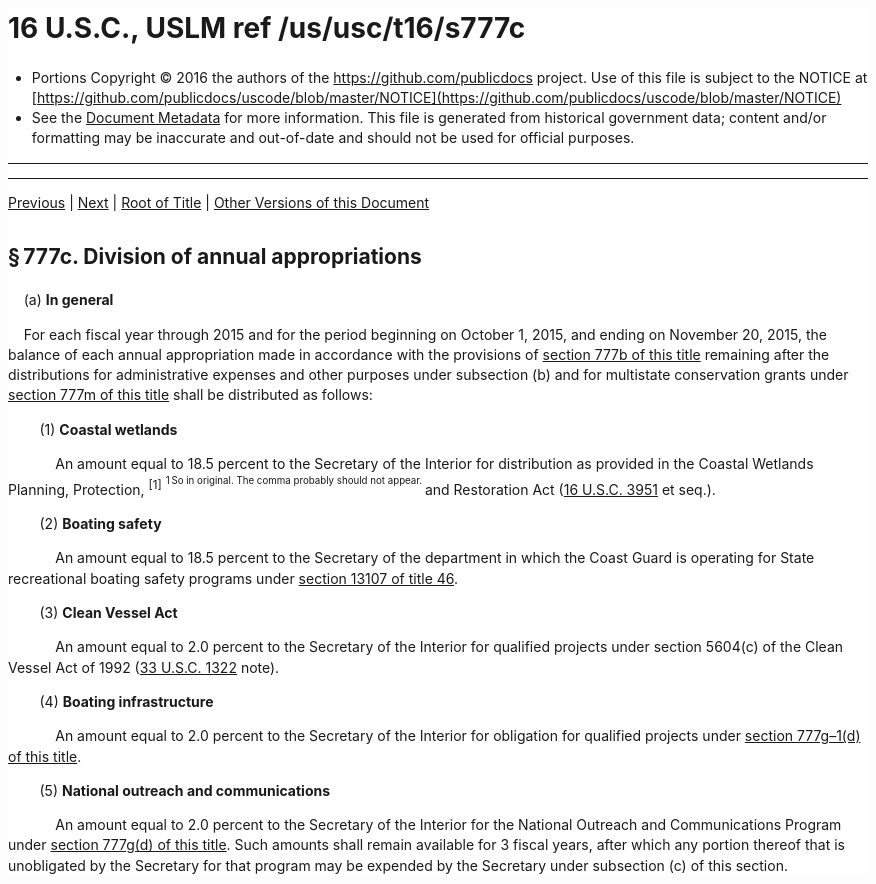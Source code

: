 ---
---

# 16 U.S.C., USLM ref /us/usc/t16/s777c

* Portions Copyright © 2016 the authors of the https://github.com/publicdocs project.
  Use of this file is subject to the NOTICE at [https://github.com/publicdocs/uscode/blob/master/NOTICE](https://github.com/publicdocs/uscode/blob/master/NOTICE)
* See the [Document Metadata](././../../../..//README.md) for more information.
  This file is generated from historical government data; content and/or formatting may be inaccurate and out-of-date and should not be used for official purposes.

----------
----------

[Previous](./../../../..//us/usc/t16/ch10B/m__us_usc_t16_s777b.md) | [Next](./../../../..//us/usc/t16/ch10B/m__us_usc_t16_s777d.md) | [Root of Title](./../../../../) | [Other Versions of this Document](https://publicdocs.github.io/go/links?ns=uslm&ref=%2Fus%2Fusc%2Ft16%2Fs777c)

## § 777c. Division of annual appropriations

    (a) __In general__ 

    For each fiscal year through 2015 and for the period beginning on October 1, 2015, and ending on November 20, 2015, the balance of each annual appropriation made in accordance with the provisions of [section 777b of this title][/us/usc/t16/s777b] remaining after the distributions for administrative expenses and other purposes under subsection (b) and for multistate conservation grants under [section 777m of this title][/us/usc/t16/s777m] shall be distributed as follows:

        (1) __Coastal wetlands__ 

            An amount equal to 18.5 percent to the Secretary of the Interior for distribution as provided in the Coastal Wetlands Planning, Protection, <sup>\[1\]</sup>  <sup><sup> 1 So in original. The comma probably should not appear. </sup></sup>  and Restoration Act ([16 U.S.C. 3951][/us/usc/t16/s3951] et seq.).

        (2) __Boating safety__ 

            An amount equal to 18.5 percent to the Secretary of the department in which the Coast Guard is operating for State recreational boating safety programs under [section 13107 of title 46][/us/usc/t46/s13107].

        (3) __Clean Vessel Act__ 

            An amount equal to 2.0 percent to the Secretary of the Interior for qualified projects under section 5604(c) of the Clean Vessel Act of 1992 ([33 U.S.C. 1322][/us/usc/t33/s1322] note).

        (4) __Boating infrastructure__ 

            An amount equal to 2.0 percent to the Secretary of the Interior for obligation for qualified projects under [section 777g–1(d) of this title][/us/usc/t16/s777g–1/d].

        (5) __National outreach and communications__ 

            An amount equal to 2.0 percent to the Secretary of the Interior for the National Outreach and Communications Program under [section 777g(d) of this title][/us/usc/t16/s777g/d]. Such amounts shall remain available for 3 fiscal years, after which any portion thereof that is unobligated by the Secretary for that program may be expended by the Secretary under subsection (c) of this section.


[/us/usc/t16/s777b]: https://publicdocs.github.io/go/links?ns=uslm&ref=%2Fus%2Fusc%2Ft16%2Fs777b
[/us/usc/t16/s777m]: https://publicdocs.github.io/go/links?ns=uslm&ref=%2Fus%2Fusc%2Ft16%2Fs777m
[/us/usc/t16/s3951]: https://publicdocs.github.io/go/links?ns=uslm&ref=%2Fus%2Fusc%2Ft16%2Fs3951
[/us/usc/t46/s13107]: https://publicdocs.github.io/go/links?ns=uslm&ref=%2Fus%2Fusc%2Ft46%2Fs13107
[/us/usc/t33/s1322]: https://publicdocs.github.io/go/links?ns=uslm&ref=%2Fus%2Fusc%2Ft33%2Fs1322
[/us/usc/t16/s777g–1/d]: https://publicdocs.github.io/go/links?ns=uslm&ref=%2Fus%2Fusc%2Ft16%2Fs777g%E2%80%931%2Fd
[/us/usc/t16/s777g/d]: https://publicdocs.github.io/go/links?ns=uslm&ref=%2Fus%2Fusc%2Ft16%2Fs777g%2Fd
[/us/usc/t16/s777b]: https://publicdocs.github.io/go/links?ns=uslm&ref=%2Fus%2Fusc%2Ft16%2Fs777b
[/us/usc/t16/s777h]: https://publicdocs.github.io/go/links?ns=uslm&ref=%2Fus%2Fusc%2Ft16%2Fs777h
[/us/usc/t16/s777m]: https://publicdocs.github.io/go/links?ns=uslm&ref=%2Fus%2Fusc%2Ft16%2Fs777m
[/us/usc/t16/s777b]: https://publicdocs.github.io/go/links?ns=uslm&ref=%2Fus%2Fusc%2Ft16%2Fs777b
[/us/usc/t46/s13107/a]: https://publicdocs.github.io/go/links?ns=uslm&ref=%2Fus%2Fusc%2Ft46%2Fs13107%2Fa
[/us/act/1950-08-09/ch658/s4]: https://publicdocs.github.io/go/links?ns=uslm&ref=%2Fus%2Fact%2F1950-08-09%2Fch658%2Fs4
[/us/stat/64/432]: https://publicdocs.github.io/go/links?ns=uslm&ref=%2Fus%2Fstat%2F64%2F432
[/us/pl/91/503/s201]: https://publicdocs.github.io/go/links?ns=uslm&ref=%2Fus%2Fpl%2F91%2F503%2Fs201
[/us/stat/84/1101]: https://publicdocs.github.io/go/links?ns=uslm&ref=%2Fus%2Fstat%2F84%2F1101
[/us/pl/94/273/s4/2]: https://publicdocs.github.io/go/links?ns=uslm&ref=%2Fus%2Fpl%2F94%2F273%2Fs4%2F2
[/us/stat/90/377]: https://publicdocs.github.io/go/links?ns=uslm&ref=%2Fus%2Fstat%2F90%2F377
[/us/pl/98/369/s1014/a/3]: https://publicdocs.github.io/go/links?ns=uslm&ref=%2Fus%2Fpl%2F98%2F369%2Fs1014%2Fa%2F3
[/us/stat/98/1015]: https://publicdocs.github.io/go/links?ns=uslm&ref=%2Fus%2Fstat%2F98%2F1015
[/us/pl/101/646/s308]: https://publicdocs.github.io/go/links?ns=uslm&ref=%2Fus%2Fpl%2F101%2F646%2Fs308
[/us/stat/104/4787]: https://publicdocs.github.io/go/links?ns=uslm&ref=%2Fus%2Fstat%2F104%2F4787
[/us/pl/102/587/s5604/a]: https://publicdocs.github.io/go/links?ns=uslm&ref=%2Fus%2Fpl%2F102%2F587%2Fs5604%2Fa
[/us/stat/106/5087]: https://publicdocs.github.io/go/links?ns=uslm&ref=%2Fus%2Fstat%2F106%2F5087
[/us/pl/105/178]: https://publicdocs.github.io/go/links?ns=uslm&ref=%2Fus%2Fpl%2F105%2F178
[/us/stat/112/483]: https://publicdocs.github.io/go/links?ns=uslm&ref=%2Fus%2Fstat%2F112%2F483
[/us/pl/105/206/s9012/b]: https://publicdocs.github.io/go/links?ns=uslm&ref=%2Fus%2Fpl%2F105%2F206%2Fs9012%2Fb
[/us/stat/112/864]: https://publicdocs.github.io/go/links?ns=uslm&ref=%2Fus%2Fstat%2F112%2F864
[/us/pl/106/74/s430]: https://publicdocs.github.io/go/links?ns=uslm&ref=%2Fus%2Fpl%2F106%2F74%2Fs430
[/us/stat/113/1096]: https://publicdocs.github.io/go/links?ns=uslm&ref=%2Fus%2Fstat%2F113%2F1096
[/us/pl/106/377/s1/a/2]: https://publicdocs.github.io/go/links?ns=uslm&ref=%2Fus%2Fpl%2F106%2F377%2Fs1%2Fa%2F2
[/us/stat/114/1441]: https://publicdocs.github.io/go/links?ns=uslm&ref=%2Fus%2Fstat%2F114%2F1441
[/us/pl/106/408]: https://publicdocs.github.io/go/links?ns=uslm&ref=%2Fus%2Fpl%2F106%2F408
[/us/stat/114/1769]: https://publicdocs.github.io/go/links?ns=uslm&ref=%2Fus%2Fstat%2F114%2F1769
[/us/pl/108/88/s9/a]: https://publicdocs.github.io/go/links?ns=uslm&ref=%2Fus%2Fpl%2F108%2F88%2Fs9%2Fa
[/us/stat/117/1126]: https://publicdocs.github.io/go/links?ns=uslm&ref=%2Fus%2Fstat%2F117%2F1126
[/us/pl/108/202/s7/a]: https://publicdocs.github.io/go/links?ns=uslm&ref=%2Fus%2Fpl%2F108%2F202%2Fs7%2Fa
[/us/stat/118/483]: https://publicdocs.github.io/go/links?ns=uslm&ref=%2Fus%2Fstat%2F118%2F483
[/us/pl/108/224/s6/a]: https://publicdocs.github.io/go/links?ns=uslm&ref=%2Fus%2Fpl%2F108%2F224%2Fs6%2Fa
[/us/stat/118/632]: https://publicdocs.github.io/go/links?ns=uslm&ref=%2Fus%2Fstat%2F118%2F632
[/us/pl/108/263/s6/a]: https://publicdocs.github.io/go/links?ns=uslm&ref=%2Fus%2Fpl%2F108%2F263%2Fs6%2Fa
[/us/stat/118/703]: https://publicdocs.github.io/go/links?ns=uslm&ref=%2Fus%2Fstat%2F118%2F703
[/us/pl/108/280/s6/a]: https://publicdocs.github.io/go/links?ns=uslm&ref=%2Fus%2Fpl%2F108%2F280%2Fs6%2Fa
[/us/stat/118/881]: https://publicdocs.github.io/go/links?ns=uslm&ref=%2Fus%2Fstat%2F118%2F881
[/us/pl/108/310/s9/a]: https://publicdocs.github.io/go/links?ns=uslm&ref=%2Fus%2Fpl%2F108%2F310%2Fs9%2Fa
[/us/stat/118/1159]: https://publicdocs.github.io/go/links?ns=uslm&ref=%2Fus%2Fstat%2F118%2F1159
[/us/pl/108/447/s114/b]: https://publicdocs.github.io/go/links?ns=uslm&ref=%2Fus%2Fpl%2F108%2F447%2Fs114%2Fb
[/us/stat/118/2944]: https://publicdocs.github.io/go/links?ns=uslm&ref=%2Fus%2Fstat%2F118%2F2944
[/us/pl/109/14/s8/a]: https://publicdocs.github.io/go/links?ns=uslm&ref=%2Fus%2Fpl%2F109%2F14%2Fs8%2Fa
[/us/stat/119/334]: https://publicdocs.github.io/go/links?ns=uslm&ref=%2Fus%2Fstat%2F119%2F334
[/us/pl/109/20/s8/a]: https://publicdocs.github.io/go/links?ns=uslm&ref=%2Fus%2Fpl%2F109%2F20%2Fs8%2Fa
[/us/stat/119/356]: https://publicdocs.github.io/go/links?ns=uslm&ref=%2Fus%2Fstat%2F119%2F356
[/us/pl/109/35/s8/a]: https://publicdocs.github.io/go/links?ns=uslm&ref=%2Fus%2Fpl%2F109%2F35%2Fs8%2Fa
[/us/stat/119/389]: https://publicdocs.github.io/go/links?ns=uslm&ref=%2Fus%2Fstat%2F119%2F389
[/us/pl/109/37/s8/a]: https://publicdocs.github.io/go/links?ns=uslm&ref=%2Fus%2Fpl%2F109%2F37%2Fs8%2Fa
[/us/stat/119/404]: https://publicdocs.github.io/go/links?ns=uslm&ref=%2Fus%2Fstat%2F119%2F404
[/us/pl/109/40/s8/a]: https://publicdocs.github.io/go/links?ns=uslm&ref=%2Fus%2Fpl%2F109%2F40%2Fs8%2Fa
[/us/stat/119/421]: https://publicdocs.github.io/go/links?ns=uslm&ref=%2Fus%2Fstat%2F119%2F421
[/us/pl/109/59/s10113]: https://publicdocs.github.io/go/links?ns=uslm&ref=%2Fus%2Fpl%2F109%2F59%2Fs10113
[/us/stat/119/1927]: https://publicdocs.github.io/go/links?ns=uslm&ref=%2Fus%2Fstat%2F119%2F1927
[/us/pl/109/74]: https://publicdocs.github.io/go/links?ns=uslm&ref=%2Fus%2Fpl%2F109%2F74
[/us/stat/119/2031]: https://publicdocs.github.io/go/links?ns=uslm&ref=%2Fus%2Fstat%2F119%2F2031
[/us/pl/109/241/s901/r/1]: https://publicdocs.github.io/go/links?ns=uslm&ref=%2Fus%2Fpl%2F109%2F241%2Fs901%2Fr%2F1
[/us/stat/120/566]: https://publicdocs.github.io/go/links?ns=uslm&ref=%2Fus%2Fstat%2F120%2F566
[/us/pl/109/304/s16/c/1]: https://publicdocs.github.io/go/links?ns=uslm&ref=%2Fus%2Fpl%2F109%2F304%2Fs16%2Fc%2F1
[/us/stat/120/1705]: https://publicdocs.github.io/go/links?ns=uslm&ref=%2Fus%2Fstat%2F120%2F1705
[/us/pl/111/68/s160]: https://publicdocs.github.io/go/links?ns=uslm&ref=%2Fus%2Fpl%2F111%2F68%2Fs160
[/us/stat/123/2052]: https://publicdocs.github.io/go/links?ns=uslm&ref=%2Fus%2Fstat%2F123%2F2052
[/us/pl/111/147/s423/b]: https://publicdocs.github.io/go/links?ns=uslm&ref=%2Fus%2Fpl%2F111%2F147%2Fs423%2Fb
[/us/stat/124/87]: https://publicdocs.github.io/go/links?ns=uslm&ref=%2Fus%2Fstat%2F124%2F87
[/us/pl/111/322/s2203/b]: https://publicdocs.github.io/go/links?ns=uslm&ref=%2Fus%2Fpl%2F111%2F322%2Fs2203%2Fb
[/us/stat/124/3526]: https://publicdocs.github.io/go/links?ns=uslm&ref=%2Fus%2Fstat%2F124%2F3526
[/us/pl/112/5/s203/b]: https://publicdocs.github.io/go/links?ns=uslm&ref=%2Fus%2Fpl%2F112%2F5%2Fs203%2Fb
[/us/stat/125/17]: https://publicdocs.github.io/go/links?ns=uslm&ref=%2Fus%2Fstat%2F125%2F17
[/us/pl/112/30/s123/b]: https://publicdocs.github.io/go/links?ns=uslm&ref=%2Fus%2Fpl%2F112%2F30%2Fs123%2Fb
[/us/stat/125/349]: https://publicdocs.github.io/go/links?ns=uslm&ref=%2Fus%2Fstat%2F125%2F349
[/us/pl/112/102/s203/b]: https://publicdocs.github.io/go/links?ns=uslm&ref=%2Fus%2Fpl%2F112%2F102%2Fs203%2Fb
[/us/stat/126/275]: https://publicdocs.github.io/go/links?ns=uslm&ref=%2Fus%2Fstat%2F126%2F275
[/us/pl/112/140/s203/b]: https://publicdocs.github.io/go/links?ns=uslm&ref=%2Fus%2Fpl%2F112%2F140%2Fs203%2Fb
[/us/stat/126/395]: https://publicdocs.github.io/go/links?ns=uslm&ref=%2Fus%2Fstat%2F126%2F395
[/us/pl/112/141/s34002]: https://publicdocs.github.io/go/links?ns=uslm&ref=%2Fus%2Fpl%2F112%2F141%2Fs34002
[/us/stat/126/842]: https://publicdocs.github.io/go/links?ns=uslm&ref=%2Fus%2Fstat%2F126%2F842
[/us/pl/113/159/s1103]: https://publicdocs.github.io/go/links?ns=uslm&ref=%2Fus%2Fpl%2F113%2F159%2Fs1103
[/us/stat/128/1845]: https://publicdocs.github.io/go/links?ns=uslm&ref=%2Fus%2Fstat%2F128%2F1845
[/us/pl/114/21/s1103]: https://publicdocs.github.io/go/links?ns=uslm&ref=%2Fus%2Fpl%2F114%2F21%2Fs1103
[/us/stat/129/222]: https://publicdocs.github.io/go/links?ns=uslm&ref=%2Fus%2Fstat%2F129%2F222
[/us/pl/114/41/s1103]: https://publicdocs.github.io/go/links?ns=uslm&ref=%2Fus%2Fpl%2F114%2F41%2Fs1103
[/us/stat/129/449]: https://publicdocs.github.io/go/links?ns=uslm&ref=%2Fus%2Fstat%2F129%2F449
[/us/pl/114/73/s1103]: https://publicdocs.github.io/go/links?ns=uslm&ref=%2Fus%2Fpl%2F114%2F73%2Fs1103
[/us/stat/129/572]: https://publicdocs.github.io/go/links?ns=uslm&ref=%2Fus%2Fstat%2F129%2F572
[/us/pl/101/646]: https://publicdocs.github.io/go/links?ns=uslm&ref=%2Fus%2Fpl%2F101%2F646
[/us/stat/104/4778]: https://publicdocs.github.io/go/links?ns=uslm&ref=%2Fus%2Fstat%2F104%2F4778
[/us/usc/t16/s3951]: https://publicdocs.github.io/go/links?ns=uslm&ref=%2Fus%2Fusc%2Ft16%2Fs3951
[/us/pl/102/587/s5604/c]: https://publicdocs.github.io/go/links?ns=uslm&ref=%2Fus%2Fpl%2F102%2F587%2Fs5604%2Fc
[/us/usc/t33/s1322]: https://publicdocs.github.io/go/links?ns=uslm&ref=%2Fus%2Fusc%2Ft33%2Fs1322
[/us/pl/109/59/s10113/1]: https://publicdocs.github.io/go/links?ns=uslm&ref=%2Fus%2Fpl%2F109%2F59%2Fs10113%2F1
[/us/stat/119/1927]: https://publicdocs.github.io/go/links?ns=uslm&ref=%2Fus%2Fstat%2F119%2F1927
[/us/pl/114/73/s1103/1]: https://publicdocs.github.io/go/links?ns=uslm&ref=%2Fus%2Fpl%2F114%2F73%2Fs1103%2F1
[/us/pl/114/41/s1103/1]: https://publicdocs.github.io/go/links?ns=uslm&ref=%2Fus%2Fpl%2F114%2F41%2Fs1103%2F1
[/us/pl/114/21/s1103/1]: https://publicdocs.github.io/go/links?ns=uslm&ref=%2Fus%2Fpl%2F114%2F21%2Fs1103%2F1
[/us/pl/114/73/s1103/2]: https://publicdocs.github.io/go/links?ns=uslm&ref=%2Fus%2Fpl%2F114%2F73%2Fs1103%2F2
[/us/pl/114/41/s1103/2]: https://publicdocs.github.io/go/links?ns=uslm&ref=%2Fus%2Fpl%2F114%2F41%2Fs1103%2F2
[/us/pl/114/21/s1103/2]: https://publicdocs.github.io/go/links?ns=uslm&ref=%2Fus%2Fpl%2F114%2F21%2Fs1103%2F2
[/us/pl/113/159/s1103/1]: https://publicdocs.github.io/go/links?ns=uslm&ref=%2Fus%2Fpl%2F113%2F159%2Fs1103%2F1
[/us/pl/113/159/s1103/2]: https://publicdocs.github.io/go/links?ns=uslm&ref=%2Fus%2Fpl%2F113%2F159%2Fs1103%2F2
[/us/pl/112/141/s34002/1]: https://publicdocs.github.io/go/links?ns=uslm&ref=%2Fus%2Fpl%2F112%2F141%2Fs34002%2F1
[/us/pl/112/140]: https://publicdocs.github.io/go/links?ns=uslm&ref=%2Fus%2Fpl%2F112%2F140
[/us/pl/112/102/s203/b/1]: https://publicdocs.github.io/go/links?ns=uslm&ref=%2Fus%2Fpl%2F112%2F102%2Fs203%2Fb%2F1
[/us/pl/112/141/s34002/2]: https://publicdocs.github.io/go/links?ns=uslm&ref=%2Fus%2Fpl%2F112%2F141%2Fs34002%2F2
[/us/pl/112/102/s203/b/2]: https://publicdocs.github.io/go/links?ns=uslm&ref=%2Fus%2Fpl%2F112%2F102%2Fs203%2Fb%2F2
[/us/pl/112/140]: https://publicdocs.github.io/go/links?ns=uslm&ref=%2Fus%2Fpl%2F112%2F140
[/us/pl/112/102/s203/b/2]: https://publicdocs.github.io/go/links?ns=uslm&ref=%2Fus%2Fpl%2F112%2F102%2Fs203%2Fb%2F2
[/us/pl/112/30/s123/b/1]: https://publicdocs.github.io/go/links?ns=uslm&ref=%2Fus%2Fpl%2F112%2F30%2Fs123%2Fb%2F1
[/us/pl/112/5/s203/b/1]: https://publicdocs.github.io/go/links?ns=uslm&ref=%2Fus%2Fpl%2F112%2F5%2Fs203%2Fb%2F1
[/us/pl/112/30/s123/b/2]: https://publicdocs.github.io/go/links?ns=uslm&ref=%2Fus%2Fpl%2F112%2F30%2Fs123%2Fb%2F2
[/us/pl/112/5/s203/b/2]: https://publicdocs.github.io/go/links?ns=uslm&ref=%2Fus%2Fpl%2F112%2F5%2Fs203%2Fb%2F2
[/us/pl/111/322/s2203/b]: https://publicdocs.github.io/go/links?ns=uslm&ref=%2Fus%2Fpl%2F111%2F322%2Fs2203%2Fb
[/us/usc/t16/s777b]: https://publicdocs.github.io/go/links?ns=uslm&ref=%2Fus%2Fusc%2Ft16%2Fs777b
[/us/usc/t16/s777m]: https://publicdocs.github.io/go/links?ns=uslm&ref=%2Fus%2Fusc%2Ft16%2Fs777m
[/us/usc/t16/s777b]: https://publicdocs.github.io/go/links?ns=uslm&ref=%2Fus%2Fusc%2Ft16%2Fs777b
[/us/usc/t16/s777m]: https://publicdocs.github.io/go/links?ns=uslm&ref=%2Fus%2Fusc%2Ft16%2Fs777m
[/us/pl/111/147/s423/b/1]: https://publicdocs.github.io/go/links?ns=uslm&ref=%2Fus%2Fpl%2F111%2F147%2Fs423%2Fb%2F1
[/us/pl/111/322/s2203/b/2]: https://publicdocs.github.io/go/links?ns=uslm&ref=%2Fus%2Fpl%2F111%2F322%2Fs2203%2Fb%2F2
[/us/usc/t16/s777b]: https://publicdocs.github.io/go/links?ns=uslm&ref=%2Fus%2Fusc%2Ft16%2Fs777b
[/us/usc/t16/s777h]: https://publicdocs.github.io/go/links?ns=uslm&ref=%2Fus%2Fusc%2Ft16%2Fs777h
[/us/usc/t16/s777b]: https://publicdocs.github.io/go/links?ns=uslm&ref=%2Fus%2Fusc%2Ft16%2Fs777b
[/us/usc/t16/s777h]: https://publicdocs.github.io/go/links?ns=uslm&ref=%2Fus%2Fusc%2Ft16%2Fs777h
[/us/pl/111/147/s423/b/2]: https://publicdocs.github.io/go/links?ns=uslm&ref=%2Fus%2Fpl%2F111%2F147%2Fs423%2Fb%2F2
[/us/pl/111/68/s160/1]: https://publicdocs.github.io/go/links?ns=uslm&ref=%2Fus%2Fpl%2F111%2F68%2Fs160%2F1
[/us/pl/111/68/s160/2]: https://publicdocs.github.io/go/links?ns=uslm&ref=%2Fus%2Fpl%2F111%2F68%2Fs160%2F2
[/us/pl/109/304]: https://publicdocs.github.io/go/links?ns=uslm&ref=%2Fus%2Fpl%2F109%2F304
[/us/pl/109/241]: https://publicdocs.github.io/go/links?ns=uslm&ref=%2Fus%2Fpl%2F109%2F241
[/us/pl/109/304]: https://publicdocs.github.io/go/links?ns=uslm&ref=%2Fus%2Fpl%2F109%2F304
[/us/pl/109/59/s10113/1]: https://publicdocs.github.io/go/links?ns=uslm&ref=%2Fus%2Fpl%2F109%2F59%2Fs10113%2F1
[/us/usc/t16/s777b]: https://publicdocs.github.io/go/links?ns=uslm&ref=%2Fus%2Fusc%2Ft16%2Fs777b
[/us/pl/101/646]: https://publicdocs.github.io/go/links?ns=uslm&ref=%2Fus%2Fpl%2F101%2F646
[/us/usc/t16/s777b]: https://publicdocs.github.io/go/links?ns=uslm&ref=%2Fus%2Fusc%2Ft16%2Fs777b
[/us/pl/109/59/s10113/1]: https://publicdocs.github.io/go/links?ns=uslm&ref=%2Fus%2Fpl%2F109%2F59%2Fs10113%2F1
[/us/pl/109/59/s10113/3]: https://publicdocs.github.io/go/links?ns=uslm&ref=%2Fus%2Fpl%2F109%2F59%2Fs10113%2F3
[/us/usc/t16/s777m]: https://publicdocs.github.io/go/links?ns=uslm&ref=%2Fus%2Fusc%2Ft16%2Fs777m
[/us/usc/t16/s777h]: https://publicdocs.github.io/go/links?ns=uslm&ref=%2Fus%2Fusc%2Ft16%2Fs777h
[/us/pl/109/74/s202]: https://publicdocs.github.io/go/links?ns=uslm&ref=%2Fus%2Fpl%2F109%2F74%2Fs202
[/us/pl/109/40/s8/b]: https://publicdocs.github.io/go/links?ns=uslm&ref=%2Fus%2Fpl%2F109%2F40%2Fs8%2Fb
[/us/pl/109/37/s8/b]: https://publicdocs.github.io/go/links?ns=uslm&ref=%2Fus%2Fpl%2F109%2F37%2Fs8%2Fb
[/us/pl/109/35/s8/b]: https://publicdocs.github.io/go/links?ns=uslm&ref=%2Fus%2Fpl%2F109%2F35%2Fs8%2Fb
[/us/pl/109/20/s8/b]: https://publicdocs.github.io/go/links?ns=uslm&ref=%2Fus%2Fpl%2F109%2F20%2Fs8%2Fb
[/us/pl/109/14/s8/b]: https://publicdocs.github.io/go/links?ns=uslm&ref=%2Fus%2Fpl%2F109%2F14%2Fs8%2Fb
[/us/pl/109/59/s10113/4]: https://publicdocs.github.io/go/links?ns=uslm&ref=%2Fus%2Fpl%2F109%2F59%2Fs10113%2F4
[/us/usc/t16/s777m]: https://publicdocs.github.io/go/links?ns=uslm&ref=%2Fus%2Fusc%2Ft16%2Fs777m
[/us/usc/t16/s777m]: https://publicdocs.github.io/go/links?ns=uslm&ref=%2Fus%2Fusc%2Ft16%2Fs777m
[/us/pl/109/59/s10113/1]: https://publicdocs.github.io/go/links?ns=uslm&ref=%2Fus%2Fpl%2F109%2F59%2Fs10113%2F1
[/us/pl/109/74/s201]: https://publicdocs.github.io/go/links?ns=uslm&ref=%2Fus%2Fpl%2F109%2F74%2Fs201
[/us/pl/109/40/s8/a]: https://publicdocs.github.io/go/links?ns=uslm&ref=%2Fus%2Fpl%2F109%2F40%2Fs8%2Fa
[/us/pl/109/37/s8/a]: https://publicdocs.github.io/go/links?ns=uslm&ref=%2Fus%2Fpl%2F109%2F37%2Fs8%2Fa
[/us/pl/109/35/s8/a]: https://publicdocs.github.io/go/links?ns=uslm&ref=%2Fus%2Fpl%2F109%2F35%2Fs8%2Fa
[/us/pl/109/20/s8/a]: https://publicdocs.github.io/go/links?ns=uslm&ref=%2Fus%2Fpl%2F109%2F20%2Fs8%2Fa
[/us/pl/109/14/s8/a]: https://publicdocs.github.io/go/links?ns=uslm&ref=%2Fus%2Fpl%2F109%2F14%2Fs8%2Fa
[/us/pl/109/59/s10113/1]: https://publicdocs.github.io/go/links?ns=uslm&ref=%2Fus%2Fpl%2F109%2F59%2Fs10113%2F1
[/us/pl/109/59/s10113/1]: https://publicdocs.github.io/go/links?ns=uslm&ref=%2Fus%2Fpl%2F109%2F59%2Fs10113%2F1
[/us/pl/109/59/s10113/6]: https://publicdocs.github.io/go/links?ns=uslm&ref=%2Fus%2Fpl%2F109%2F59%2Fs10113%2F6
[/us/pl/109/59/s10113/7]: https://publicdocs.github.io/go/links?ns=uslm&ref=%2Fus%2Fpl%2F109%2F59%2Fs10113%2F7
[/us/pl/109/59/s10113/1]: https://publicdocs.github.io/go/links?ns=uslm&ref=%2Fus%2Fpl%2F109%2F59%2Fs10113%2F1
[/us/pl/108/447]: https://publicdocs.github.io/go/links?ns=uslm&ref=%2Fus%2Fpl%2F108%2F447
[/us/pl/108/310/s9/b/1]: https://publicdocs.github.io/go/links?ns=uslm&ref=%2Fus%2Fpl%2F108%2F310%2Fs9%2Fb%2F1
[/us/pl/108/280/s6/b]: https://publicdocs.github.io/go/links?ns=uslm&ref=%2Fus%2Fpl%2F108%2F280%2Fs6%2Fb
[/us/pl/108/263/s6/b]: https://publicdocs.github.io/go/links?ns=uslm&ref=%2Fus%2Fpl%2F108%2F263%2Fs6%2Fb
[/us/pl/108/224/s6/b]: https://publicdocs.github.io/go/links?ns=uslm&ref=%2Fus%2Fpl%2F108%2F224%2Fs6%2Fb
[/us/pl/108/202/s7/b]: https://publicdocs.github.io/go/links?ns=uslm&ref=%2Fus%2Fpl%2F108%2F202%2Fs7%2Fb
[/us/pl/108/310/s9/b/2]: https://publicdocs.github.io/go/links?ns=uslm&ref=%2Fus%2Fpl%2F108%2F310%2Fs9%2Fb%2F2
[/us/pl/108/280/s6/a]: https://publicdocs.github.io/go/links?ns=uslm&ref=%2Fus%2Fpl%2F108%2F280%2Fs6%2Fa
[/us/pl/108/263/s6/a]: https://publicdocs.github.io/go/links?ns=uslm&ref=%2Fus%2Fpl%2F108%2F263%2Fs6%2Fa
[/us/pl/108/224/s6/a]: https://publicdocs.github.io/go/links?ns=uslm&ref=%2Fus%2Fpl%2F108%2F224%2Fs6%2Fa
[/us/pl/108/202/s7/a]: https://publicdocs.github.io/go/links?ns=uslm&ref=%2Fus%2Fpl%2F108%2F202%2Fs7%2Fa
[/us/pl/108/310/s9/a]: https://publicdocs.github.io/go/links?ns=uslm&ref=%2Fus%2Fpl%2F108%2F310%2Fs9%2Fa
[/us/pl/108/88/s9/b]: https://publicdocs.github.io/go/links?ns=uslm&ref=%2Fus%2Fpl%2F108%2F88%2Fs9%2Fb
[/us/pl/108/88/s9/a]: https://publicdocs.github.io/go/links?ns=uslm&ref=%2Fus%2Fpl%2F108%2F88%2Fs9%2Fa
[/us/pl/106/377]: https://publicdocs.github.io/go/links?ns=uslm&ref=%2Fus%2Fpl%2F106%2F377
[/us/pl/106/408/s123]: https://publicdocs.github.io/go/links?ns=uslm&ref=%2Fus%2Fpl%2F106%2F408%2Fs123
[/us/pl/106/408/s121/a]: https://publicdocs.github.io/go/links?ns=uslm&ref=%2Fus%2Fpl%2F106%2F408%2Fs121%2Fa
[/us/usc/t16/s777g/d]: https://publicdocs.github.io/go/links?ns=uslm&ref=%2Fus%2Fusc%2Ft16%2Fs777g%2Fd
[/us/pl/106/408/s122/b]: https://publicdocs.github.io/go/links?ns=uslm&ref=%2Fus%2Fpl%2F106%2F408%2Fs122%2Fb
[/us/usc/t16/s777m]: https://publicdocs.github.io/go/links?ns=uslm&ref=%2Fus%2Fusc%2Ft16%2Fs777m
[/us/pl/106/408/s124]: https://publicdocs.github.io/go/links?ns=uslm&ref=%2Fus%2Fpl%2F106%2F408%2Fs124
[/us/pl/106/408/s121/c]: https://publicdocs.github.io/go/links?ns=uslm&ref=%2Fus%2Fpl%2F106%2F408%2Fs121%2Fc
[/us/pl/106/74]: https://publicdocs.github.io/go/links?ns=uslm&ref=%2Fus%2Fpl%2F106%2F74
[/us/pl/105/178/s7403/a]: https://publicdocs.github.io/go/links?ns=uslm&ref=%2Fus%2Fpl%2F105%2F178%2Fs7403%2Fa
[/us/pl/105/206/s9012/b/1]: https://publicdocs.github.io/go/links?ns=uslm&ref=%2Fus%2Fpl%2F105%2F206%2Fs9012%2Fb%2F1
[/us/pl/105/178/s7403/b]: https://publicdocs.github.io/go/links?ns=uslm&ref=%2Fus%2Fpl%2F105%2F178%2Fs7403%2Fb
[/us/pl/105/206/s9012/b/2]: https://publicdocs.github.io/go/links?ns=uslm&ref=%2Fus%2Fpl%2F105%2F206%2Fs9012%2Fb%2F2
[/us/usc/t16/s777g–1/d]: https://publicdocs.github.io/go/links?ns=uslm&ref=%2Fus%2Fusc%2Ft16%2Fs777g%E2%80%931%2Fd
[/us/pl/105/178/s7402/b/1]: https://publicdocs.github.io/go/links?ns=uslm&ref=%2Fus%2Fpl%2F105%2F178%2Fs7402%2Fb%2F1
[/us/pl/105/178/s7402/b/3]: https://publicdocs.github.io/go/links?ns=uslm&ref=%2Fus%2Fpl%2F105%2F178%2Fs7402%2Fb%2F3
[/us/usc/t16/s777g/d]: https://publicdocs.github.io/go/links?ns=uslm&ref=%2Fus%2Fusc%2Ft16%2Fs777g%2Fd
[/us/pl/105/178/s7402/b/1]: https://publicdocs.github.io/go/links?ns=uslm&ref=%2Fus%2Fpl%2F105%2F178%2Fs7402%2Fb%2F1
[/us/pl/105/178/s7402/b/6]: https://publicdocs.github.io/go/links?ns=uslm&ref=%2Fus%2Fpl%2F105%2F178%2Fs7402%2Fb%2F6
[/us/pl/105/178/s7402/b/1]: https://publicdocs.github.io/go/links?ns=uslm&ref=%2Fus%2Fpl%2F105%2F178%2Fs7402%2Fb%2F1
[/us/pl/105/178/s7402/b/1]: https://publicdocs.github.io/go/links?ns=uslm&ref=%2Fus%2Fpl%2F105%2F178%2Fs7402%2Fb%2F1
[/us/pl/102/587]: https://publicdocs.github.io/go/links?ns=uslm&ref=%2Fus%2Fpl%2F102%2F587
[/us/usc/t16/s777b]: https://publicdocs.github.io/go/links?ns=uslm&ref=%2Fus%2Fusc%2Ft16%2Fs777b
[/us/usc/t16/s777b]: https://publicdocs.github.io/go/links?ns=uslm&ref=%2Fus%2Fusc%2Ft16%2Fs777b
[/us/usc/t16/s777b]: https://publicdocs.github.io/go/links?ns=uslm&ref=%2Fus%2Fusc%2Ft16%2Fs777b
[/us/pl/101/646]: https://publicdocs.github.io/go/links?ns=uslm&ref=%2Fus%2Fpl%2F101%2F646
[/us/usc/t16/s777b]: https://publicdocs.github.io/go/links?ns=uslm&ref=%2Fus%2Fusc%2Ft16%2Fs777b
[/us/usc/t16/s777b]: https://publicdocs.github.io/go/links?ns=uslm&ref=%2Fus%2Fusc%2Ft16%2Fs777b
[/us/pl/98/369]: https://publicdocs.github.io/go/links?ns=uslm&ref=%2Fus%2Fpl%2F98%2F369
[/us/pl/94/273]: https://publicdocs.github.io/go/links?ns=uslm&ref=%2Fus%2Fpl%2F94%2F273
[/us/pl/91/503]: https://publicdocs.github.io/go/links?ns=uslm&ref=%2Fus%2Fpl%2F91%2F503
[/us/pl/112/140]: https://publicdocs.github.io/go/links?ns=uslm&ref=%2Fus%2Fpl%2F112%2F140
[/us/pl/112/140]: https://publicdocs.github.io/go/links?ns=uslm&ref=%2Fus%2Fpl%2F112%2F140
[/us/pl/112/141]: https://publicdocs.github.io/go/links?ns=uslm&ref=%2Fus%2Fpl%2F112%2F141
[/us/pl/112/140]: https://publicdocs.github.io/go/links?ns=uslm&ref=%2Fus%2Fpl%2F112%2F140
[/us/pl/112/140/s1/c]: https://publicdocs.github.io/go/links?ns=uslm&ref=%2Fus%2Fpl%2F112%2F140%2Fs1%2Fc
[/us/usc/t23/s101]: https://publicdocs.github.io/go/links?ns=uslm&ref=%2Fus%2Fusc%2Ft23%2Fs101
[/us/pl/109/59]: https://publicdocs.github.io/go/links?ns=uslm&ref=%2Fus%2Fpl%2F109%2F59
[/us/pl/109/74]: https://publicdocs.github.io/go/links?ns=uslm&ref=%2Fus%2Fpl%2F109%2F74
[/us/pl/109/74/s101/b]: https://publicdocs.github.io/go/links?ns=uslm&ref=%2Fus%2Fpl%2F109%2F74%2Fs101%2Fb
[/us/usc/t16/s777b]: https://publicdocs.github.io/go/links?ns=uslm&ref=%2Fus%2Fusc%2Ft16%2Fs777b
[/us/pl/109/59]: https://publicdocs.github.io/go/links?ns=uslm&ref=%2Fus%2Fpl%2F109%2F59
[/us/pl/109/59/s10102]: https://publicdocs.github.io/go/links?ns=uslm&ref=%2Fus%2Fpl%2F109%2F59%2Fs10102
[/us/usc/t16/s777b]: https://publicdocs.github.io/go/links?ns=uslm&ref=%2Fus%2Fusc%2Ft16%2Fs777b
[/us/pl/105/206]: https://publicdocs.github.io/go/links?ns=uslm&ref=%2Fus%2Fpl%2F105%2F206
[/us/pl/105/178]: https://publicdocs.github.io/go/links?ns=uslm&ref=%2Fus%2Fpl%2F105%2F178
[/us/pl/105/178]: https://publicdocs.github.io/go/links?ns=uslm&ref=%2Fus%2Fpl%2F105%2F178
[/us/pl/105/178]: https://publicdocs.github.io/go/links?ns=uslm&ref=%2Fus%2Fpl%2F105%2F178
[/us/pl/105/206]: https://publicdocs.github.io/go/links?ns=uslm&ref=%2Fus%2Fpl%2F105%2F206
[/us/pl/105/206/s9016]: https://publicdocs.github.io/go/links?ns=uslm&ref=%2Fus%2Fpl%2F105%2F206%2Fs9016
[/us/usc/t23/s101]: https://publicdocs.github.io/go/links?ns=uslm&ref=%2Fus%2Fusc%2Ft23%2Fs101
[/us/pl/98/369]: https://publicdocs.github.io/go/links?ns=uslm&ref=%2Fus%2Fpl%2F98%2F369
[/us/pl/98/369/s1014/b]: https://publicdocs.github.io/go/links?ns=uslm&ref=%2Fus%2Fpl%2F98%2F369%2Fs1014%2Fb
[/us/usc/t16/s777]: https://publicdocs.github.io/go/links?ns=uslm&ref=%2Fus%2Fusc%2Ft16%2Fs777
[/us/stat/84/2090]: https://publicdocs.github.io/go/links?ns=uslm&ref=%2Fus%2Fstat%2F84%2F2090
[/us/usc/t16/s777]: https://publicdocs.github.io/go/links?ns=uslm&ref=%2Fus%2Fusc%2Ft16%2Fs777